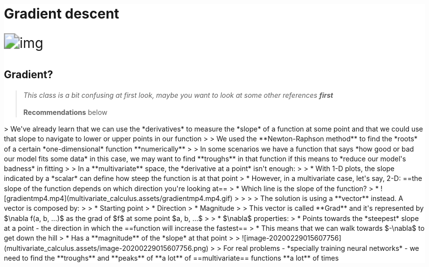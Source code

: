 ```python
```



# Gradient descent

<img src="multivariate_calculus.assets/giphy-1583026071799.webp" alt="img" style="zoom:200%;" />

## Gradient?



> *This class is a bit confusing at first look, maybe you want to look at some other references **first*** 
>
> **Recommendations** below

<iframe width="100%" height="500" src="https://www.youtube.com/embed/IHZwWFHWa-w" frameborder="0" allow="accelerometer; autoplay; encrypted-media; gyroscope; picture-in-picture" allowfullscreen></iframe>


<iframe width="100%" height="500" src="https://www.youtube.com/embed/xnpdvvCNJEE" frameborder="0" allow="accelerometer; autoplay; encrypted-media; gyroscope; picture-in-picture" allowfullscreen></iframe>
> We've already learn that we can use the *derivatives* to measure the *slope* of a function at some point and that we could use that slope to navigate to lower or upper points in our function
>
> We used the **Newton-Raphson method** to find the *roots* of a certain *one-dimensional* function **numerically**
>
> In some scenarios we have a function that says *how good  or bad our model fits some data* in this case, we may want to find **troughs** in that function if this means to *reduce our model's badness* in fitting
>
> In a **multivariate** space, the *derivative at a point* isn't enough:
>
> *  With 1-D plots, the slope indicated by a *scalar* can define how steep the function is at that point
> * However, in a multivariate case, let's say, 2-D: ==the slope of the function depends on which direction you're looking at==
>   * Which line is the slope of the function?
>   * ![gradientmp4.mp4](multivariate_calculus.assets/gradientmp4.mp4.gif)
>
> 
>
> The solution is using a **vector** instead. A vector is composed by:
>
> * Starting point
> * Direction
> * Magnitude
>
> This vector is called **Grad** and it's represented by $\nabla f(a, b, ...)$ as the grad of $f$ at some point $a, b, ...$
>
> * $\nabla$ properties:
>   * Points towards the *steepest* slope at a point - the direction in which the ==function will increase the fastest==
>     * This means that we can walk towards $-\nabla$ to get down the hill
>   * Has a **magnitude** of the *slope* at that point
>
>   ![image-20200229015607756](multivariate_calculus.assets/image-20200229015607756.png)
>
> For real problems - *specially training neural networks* - we need to find the **troughs** and **peaks** of **a lot** of ==multivariate== functions **a lot** of times